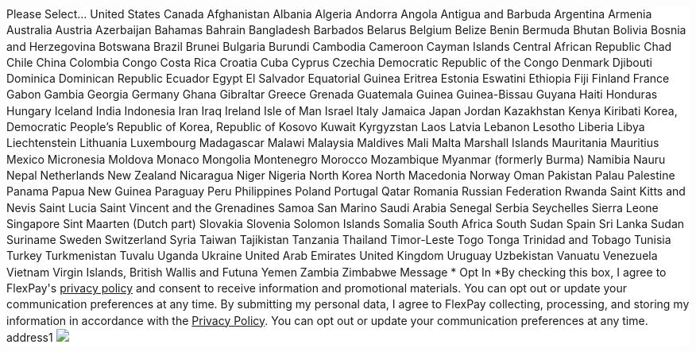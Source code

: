 Please Select... United States Canada Afghanistan Albania Algeria Andorra Angola Antigua and Barbuda Argentina Armenia Australia Austria Azerbaijan Bahamas Bahrain Bangladesh Barbados Belarus Belgium Belize Benin Bermuda Bhutan Bolivia Bosnia and Herzegovina Botswana Brazil Brunei Bulgaria Burundi Cambodia Cameroon Cayman Islands Central African Republic Chad Chile China Colombia Congo Costa Rica Croatia Cuba Cyprus Czechia Democratic Republic of the Congo Denmark Djibouti Dominica Dominican Republic Ecuador Egypt El Salvador Equatorial Guinea Eritrea Estonia Eswatini Ethiopia Fiji Finland France Gabon Gambia Georgia Germany Ghana Gibraltar Greece Grenada Guatemala Guinea Guinea-Bissau Guyana Haiti Honduras Hungary Iceland India Indonesia Iran Iraq Ireland Isle of Man Israel Italy Jamaica Japan Jordan Kazakhstan Kenya Kiribati Korea, Democratic People’s Republic of Korea, Republic of Kosovo Kuwait Kyrgyzstan Laos Latvia Lebanon Lesotho Liberia Libya Liechtenstein Lithuania Luxembourg Madagascar Malawi Malaysia Maldives Mali Malta Marshall Islands Mauritania Mauritius Mexico Micronesia Moldova Monaco Mongolia Montenegro Morocco Mozambique Myanmar (formerly Burma) Namibia Nauru Nepal Netherlands New Zealand Nicaragua Niger Nigeria North Korea North Macedonia Norway Oman Pakistan Palau Palestine Panama Papua New Guinea Paraguay Peru Philippines Poland Portugal Qatar Romania Russian Federation Rwanda Saint Kitts and Nevis Saint Lucia Saint Vincent and the Grenadines Samoa San Marino Saudi Arabia Senegal Serbia Seychelles Sierra Leone Singapore Sint Maarten (Dutch part) Slovakia Slovenia Solomon Islands Somalia South Africa South Sudan Spain Sri Lanka Sudan Suriname Sweden Switzerland Syria Taiwan Tajikistan Tanzania Thailand Timor-Leste Togo Tonga Trinidad and Tobago Tunisia Turkey Turkmenistan Tuvalu Uganda Ukraine United Arab Emirates United Kingdom Uruguay Uzbekistan Vanuatu Venezuela Vietnam Virgin Islands, British Wallis and Futuna Yemen Zambia Zimbabwe
Message * 
Opt In
*By checking this box, I agree to FlexPay's [privacy policy](https://flexpay.io/privacy-policy) and consent to receive information and promotional materials. You can opt out or update your communication preferences at any time.
By submitting my personal data, I agree to FlexPay collecting, processing, and storing my information in accordance with the [Privacy Policy](https://flexpay.io/privacy-policy). You can opt out or update your communication preferences at any time.
address1 
![](https://wec-assets.terminus.services/dc84b43b-4f48-4e52-97fe-e7ddb0dca5f1/t.gif?d=60a02c97-580d-4fb0-87e8-7db4e67a604c&s=fa647b7a-bc6c-40d4-946e-17a5f448a469&p=https%3A%2F%2Fflexpay.io%2Fblog%2Fthe-best-ways-to-recover-failed-payments-and-save-customers%2F&cb=1754933283922&t=The%20Best%20Ways%20to%20Recover%20Failed%20Payments%20and%20Save%20Customers%20-%20FlexPay&r=&e=page_viewed&u=ae4c1dbb-faab-4508-8229-8d431947e6d9-1754933283922)
